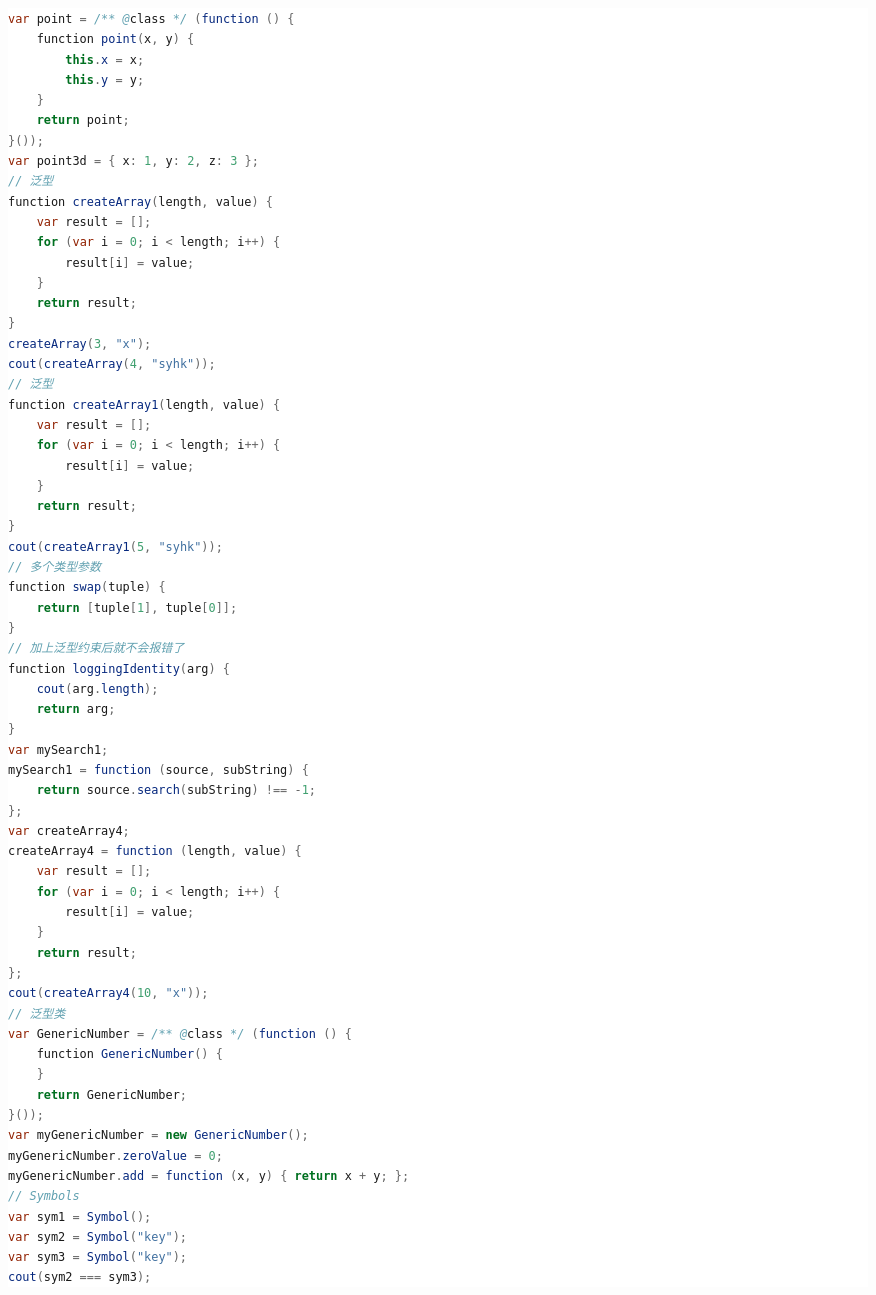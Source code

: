 ```java
var point = /** @class */ (function () {
    function point(x, y) {
        this.x = x;
        this.y = y;
    }
    return point;
}());
var point3d = { x: 1, y: 2, z: 3 };
// 泛型
function createArray(length, value) {
    var result = [];
    for (var i = 0; i < length; i++) {
        result[i] = value;
    }
    return result;
}
createArray(3, "x");
cout(createArray(4, "syhk"));
// 泛型
function createArray1(length, value) {
    var result = [];
    for (var i = 0; i < length; i++) {
        result[i] = value;
    }
    return result;
}
cout(createArray1(5, "syhk"));
// 多个类型参数
function swap(tuple) {
    return [tuple[1], tuple[0]];
}
// 加上泛型约束后就不会报错了
function loggingIdentity(arg) {
    cout(arg.length);
    return arg;
}
var mySearch1;
mySearch1 = function (source, subString) {
    return source.search(subString) !== -1;
};
var createArray4;
createArray4 = function (length, value) {
    var result = [];
    for (var i = 0; i < length; i++) {
        result[i] = value;
    }
    return result;
};
cout(createArray4(10, "x"));
// 泛型类
var GenericNumber = /** @class */ (function () {
    function GenericNumber() {
    }
    return GenericNumber;
}());
var myGenericNumber = new GenericNumber();
myGenericNumber.zeroValue = 0;
myGenericNumber.add = function (x, y) { return x + y; };
// Symbols
var sym1 = Symbol();
var sym2 = Symbol("key");
var sym3 = Symbol("key");
cout(sym2 === sym3);
```